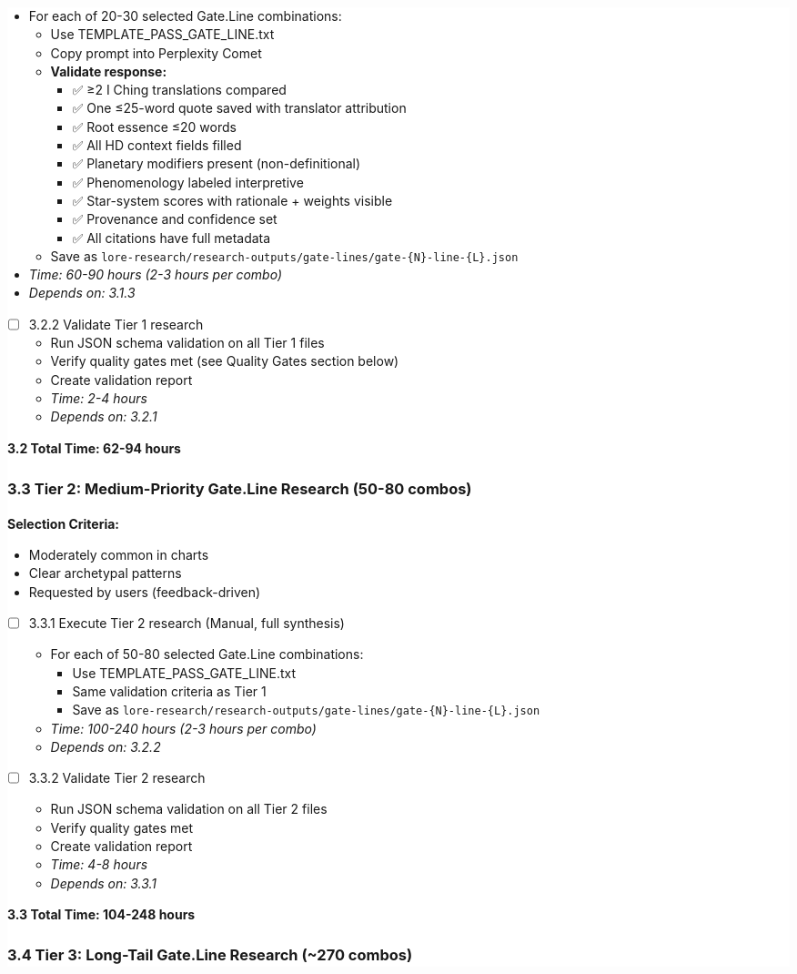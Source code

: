   - For each of 20-30 selected Gate.Line combinations:
    - Use TEMPLATE_PASS_GATE_LINE.txt
    - Copy prompt into Perplexity Comet
    - **Validate response:**
      - ✅ ≥2 I Ching translations compared
      - ✅ One ≤25-word quote saved with translator attribution
      - ✅ Root essence ≤20 words
      - ✅ All HD context fields filled
      - ✅ Planetary modifiers present (non-definitional)
      - ✅ Phenomenology labeled interpretive
      - ✅ Star-system scores with rationale + weights visible
      - ✅ Provenance and confidence set
      - ✅ All citations have full metadata
    - Save as `lore-research/research-outputs/gate-lines/gate-{N}-line-{L}.json`
  - _Time: 60-90 hours (2-3 hours per combo)_
  - _Depends on: 3.1.3_

- [ ] 3.2.2 Validate Tier 1 research
  - Run JSON schema validation on all Tier 1 files
  - Verify quality gates met (see Quality Gates section below)
  - Create validation report
  - _Time: 2-4 hours_
  - _Depends on: 3.2.1_

**3.2 Total Time: 62-94 hours**

### 3.3 Tier 2: Medium-Priority Gate.Line Research (50-80 combos)

**Selection Criteria:**

- Moderately common in charts
- Clear archetypal patterns
- Requested by users (feedback-driven)

- [ ] 3.3.1 Execute Tier 2 research (Manual, full synthesis)

  - For each of 50-80 selected Gate.Line combinations:
    - Use TEMPLATE_PASS_GATE_LINE.txt
    - Same validation criteria as Tier 1
    - Save as `lore-research/research-outputs/gate-lines/gate-{N}-line-{L}.json`
  - _Time: 100-240 hours (2-3 hours per combo)_
  - _Depends on: 3.2.2_

- [ ] 3.3.2 Validate Tier 2 research
  - Run JSON schema validation on all Tier 2 files
  - Verify quality gates met
  - Create validation report
  - _Time: 4-8 hours_
  - _Depends on: 3.3.1_

**3.3 Total Time: 104-248 hours**

### 3.4 Tier 3: Long-Tail Gate.Line Research (~270 combos)
